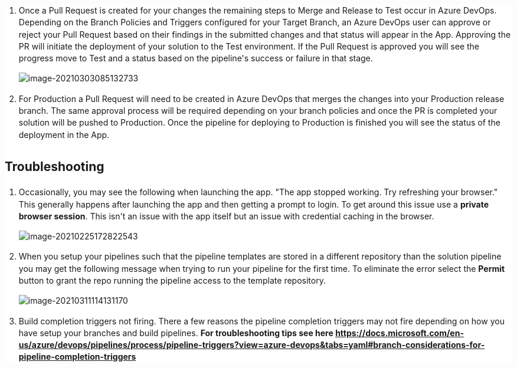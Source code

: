 1. Once a Pull Request is created for your changes the remaining steps to Merge and Release to Test occur in Azure DevOps. Depending on the Branch Policies and Triggers configured for your Target Branch, an Azure DevOps user can approve or reject your Pull Request based on their findings in the submitted changes and that status will appear in the App. Approving the PR will initiate the deployment of your solution to the Test environment. If the Pull Request is approved you will see the progress move to Test and a status based on the pipeline's success or failure in that stage.

   ![image-20210303085132733](.attachments/GETTINGSTARTED/image-20210303085132733.png)

1. For Production a Pull Request will need to be created in Azure DevOps that merges the changes into your Production release branch. The same approval process will be required depending on your branch policies and once the PR is completed your solution will be pushed to Production. Once the pipeline for deploying to Production is finished you will see the status of the deployment in the App.

## Troubleshooting

1. Occasionally, you may see the following when launching the app. "The app stopped working. Try refreshing your browser." This generally happens after launching the app and then getting a prompt to login. To get around this issue use a **private browser session**. This isn't an issue with the app itself but an issue with credential caching in the browser.

   ![image-20210225172822543](.attachments/GETTINGSTARTED/image-20210225172822543.png)

1. When you setup your pipelines such that the pipeline templates are stored in a different repository than the solution pipeline you may get the following message when trying to run your pipeline for the first time. To eliminate the error select the **Permit** button to grant the repo running the pipeline access to the template repository.

   ![image-20210311114131170](.attachments/GETTINGSTARTED/image-20210311114131170.png)
 
1. Build completion triggers not firing. There a few reasons the pipeline completion triggers may not fire depending on how you have setup your branches and build pipelines. **For troubleshooting tips see here https://docs.microsoft.com/en-us/azure/devops/pipelines/process/pipeline-triggers?view=azure-devops&tabs=yaml#branch-considerations-for-pipeline-completion-triggers**